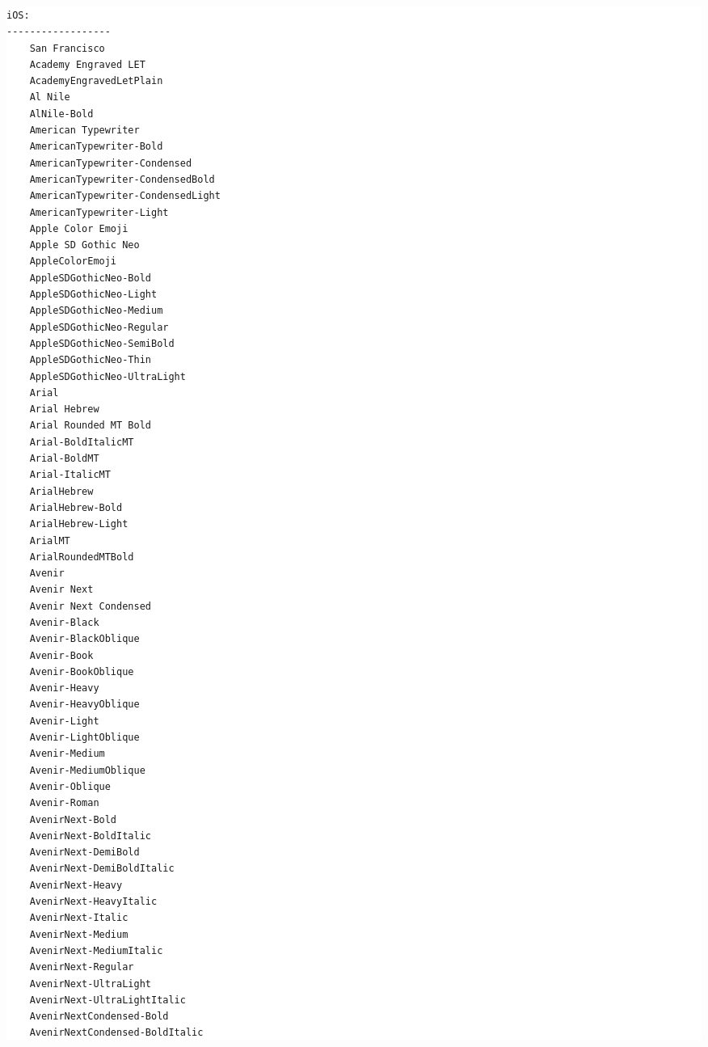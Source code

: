 	iOS:
	------------------
		San Francisco
		Academy Engraved LET
		AcademyEngravedLetPlain
		Al Nile
		AlNile-Bold
		American Typewriter
		AmericanTypewriter-Bold
		AmericanTypewriter-Condensed
		AmericanTypewriter-CondensedBold
		AmericanTypewriter-CondensedLight
		AmericanTypewriter-Light
		Apple Color Emoji
		Apple SD Gothic Neo
		AppleColorEmoji
		AppleSDGothicNeo-Bold
		AppleSDGothicNeo-Light
		AppleSDGothicNeo-Medium
		AppleSDGothicNeo-Regular
		AppleSDGothicNeo-SemiBold
		AppleSDGothicNeo-Thin
		AppleSDGothicNeo-UltraLight
		Arial
		Arial Hebrew
		Arial Rounded MT Bold
		Arial-BoldItalicMT
		Arial-BoldMT
		Arial-ItalicMT
		ArialHebrew
		ArialHebrew-Bold
		ArialHebrew-Light
		ArialMT
		ArialRoundedMTBold
		Avenir
		Avenir Next
		Avenir Next Condensed
		Avenir-Black
		Avenir-BlackOblique
		Avenir-Book
		Avenir-BookOblique
		Avenir-Heavy
		Avenir-HeavyOblique
		Avenir-Light
		Avenir-LightOblique
		Avenir-Medium
		Avenir-MediumOblique
		Avenir-Oblique
		Avenir-Roman
		AvenirNext-Bold
		AvenirNext-BoldItalic
		AvenirNext-DemiBold
		AvenirNext-DemiBoldItalic
		AvenirNext-Heavy
		AvenirNext-HeavyItalic
		AvenirNext-Italic
		AvenirNext-Medium
		AvenirNext-MediumItalic
		AvenirNext-Regular
		AvenirNext-UltraLight
		AvenirNext-UltraLightItalic
		AvenirNextCondensed-Bold
		AvenirNextCondensed-BoldItalic